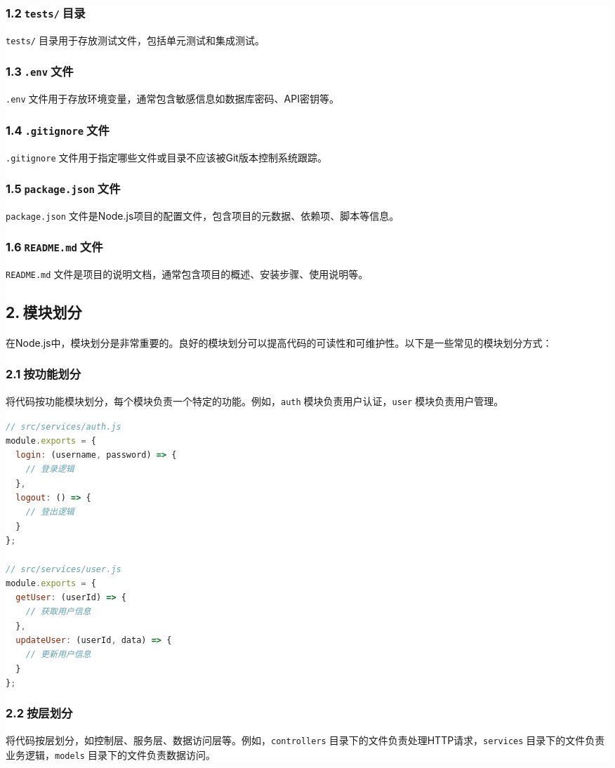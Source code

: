 ### 1.2 `tests/` 目录

`tests/` 目录用于存放测试文件，包括单元测试和集成测试。

### 1.3 `.env` 文件

`.env` 文件用于存放环境变量，通常包含敏感信息如数据库密码、API密钥等。

### 1.4 `.gitignore` 文件

`.gitignore` 文件用于指定哪些文件或目录不应该被Git版本控制系统跟踪。

### 1.5 `package.json` 文件

`package.json` 文件是Node.js项目的配置文件，包含项目的元数据、依赖项、脚本等信息。

### 1.6 `README.md` 文件

`README.md` 文件是项目的说明文档，通常包含项目的概述、安装步骤、使用说明等。

## 2. 模块划分

在Node.js中，模块划分是非常重要的。良好的模块划分可以提高代码的可读性和可维护性。以下是一些常见的模块划分方式：

### 2.1 按功能划分

将代码按功能模块划分，每个模块负责一个特定的功能。例如，`auth` 模块负责用户认证，`user` 模块负责用户管理。

```javascript
// src/services/auth.js
module.exports = {
  login: (username, password) => {
    // 登录逻辑
  },
  logout: () => {
    // 登出逻辑
  }
};

// src/services/user.js
module.exports = {
  getUser: (userId) => {
    // 获取用户信息
  },
  updateUser: (userId, data) => {
    // 更新用户信息
  }
};
```

### 2.2 按层划分

将代码按层划分，如控制层、服务层、数据访问层等。例如，`controllers` 目录下的文件负责处理HTTP请求，`services` 目录下的文件负责业务逻辑，`models` 目录下的文件负责数据访问。
